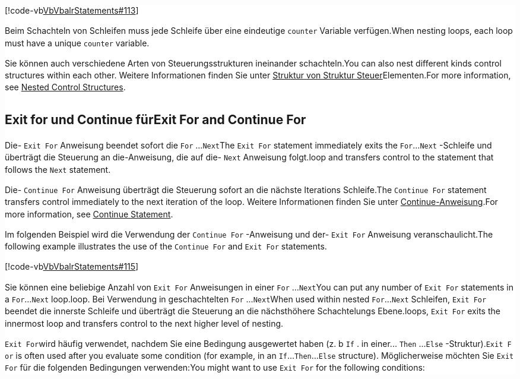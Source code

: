 [!code-vb[VbVbalrStatements#113](~/samples/snippets/visualbasic/VS_Snippets_VBCSharp/VbVbalrStatements/VB/class7.vb#113)]

<span data-ttu-id="03ab1-148">Beim Schachteln von Schleifen muss jede Schleife über eine eindeutige `counter` Variable verfügen.</span><span class="sxs-lookup"><span data-stu-id="03ab1-148">When nesting loops, each loop must have a unique `counter` variable.</span></span>

<span data-ttu-id="03ab1-149">Sie können auch verschiedene Arten von Steuerungsstrukturen ineinander schachteln.</span><span class="sxs-lookup"><span data-stu-id="03ab1-149">You can also nest different kinds control structures within each other.</span></span> <span data-ttu-id="03ab1-150">Weitere Informationen finden Sie unter [Struktur von Struktur Steuer](../../programming-guide/language-features/control-flow/nested-control-structures.md)Elementen.</span><span class="sxs-lookup"><span data-stu-id="03ab1-150">For more information, see [Nested Control Structures](../../programming-guide/language-features/control-flow/nested-control-structures.md).</span></span>

## <a name="exit-for-and-continue-for"></a><span data-ttu-id="03ab1-151">Exit for und Continue für</span><span class="sxs-lookup"><span data-stu-id="03ab1-151">Exit For and Continue For</span></span>

<span data-ttu-id="03ab1-152">Die- `Exit For` Anweisung beendet sofort die `For` ...`Next`</span><span class="sxs-lookup"><span data-stu-id="03ab1-152">The `Exit For` statement immediately exits the `For`…`Next`</span></span> <span data-ttu-id="03ab1-153">-Schleife und überträgt die Steuerung an die-Anweisung, die auf die- `Next` Anweisung folgt.</span><span class="sxs-lookup"><span data-stu-id="03ab1-153">loop and transfers control to the statement that follows the `Next` statement.</span></span>

<span data-ttu-id="03ab1-154">Die- `Continue For` Anweisung überträgt die Steuerung sofort an die nächste Iterations Schleife.</span><span class="sxs-lookup"><span data-stu-id="03ab1-154">The `Continue For` statement transfers control immediately to the next iteration of the loop.</span></span> <span data-ttu-id="03ab1-155">Weitere Informationen finden Sie unter [Continue-Anweisung](continue-statement.md).</span><span class="sxs-lookup"><span data-stu-id="03ab1-155">For more information, see [Continue Statement](continue-statement.md).</span></span>

<span data-ttu-id="03ab1-156">Im folgenden Beispiel wird die Verwendung der `Continue For` -Anweisung und der- `Exit For` Anweisung veranschaulicht.</span><span class="sxs-lookup"><span data-stu-id="03ab1-156">The following example illustrates the use of the `Continue For` and `Exit For` statements.</span></span>

[!code-vb[VbVbalrStatements#115](~/samples/snippets/visualbasic/VS_Snippets_VBCSharp/VbVbalrStatements/VB/class7.vb#115)]

<span data-ttu-id="03ab1-157">Sie können eine beliebige Anzahl von `Exit For` Anweisungen in einer `For` ...`Next`</span><span class="sxs-lookup"><span data-stu-id="03ab1-157">You can put any number of `Exit For` statements in a `For`…`Next`</span></span> <span data-ttu-id="03ab1-158">loop.</span><span class="sxs-lookup"><span data-stu-id="03ab1-158">loop.</span></span> <span data-ttu-id="03ab1-159">Bei Verwendung in geschachtelten `For` ...`Next`</span><span class="sxs-lookup"><span data-stu-id="03ab1-159">When used within nested `For`…`Next`</span></span> <span data-ttu-id="03ab1-160">Schleifen, `Exit For` beendet die innerste Schleife und überträgt die Steuerung an die nächsthöhere Schachtelungs Ebene.</span><span class="sxs-lookup"><span data-stu-id="03ab1-160">loops, `Exit For` exits the innermost loop and transfers control to the next higher level of nesting.</span></span>

<span data-ttu-id="03ab1-161">`Exit For`wird häufig verwendet, nachdem Sie eine Bedingung ausgewertet haben (z. b `If` . in einer... `Then` ...`Else` -Struktur).</span><span class="sxs-lookup"><span data-stu-id="03ab1-161">`Exit For` is often used after you evaluate some condition (for example, in an `If`...`Then`...`Else` structure).</span></span> <span data-ttu-id="03ab1-162">Möglicherweise möchten Sie `Exit For` für die folgenden Bedingungen verwenden:</span><span class="sxs-lookup"><span data-stu-id="03ab1-162">You might want to use `Exit For` for the following conditions:</span></span>
